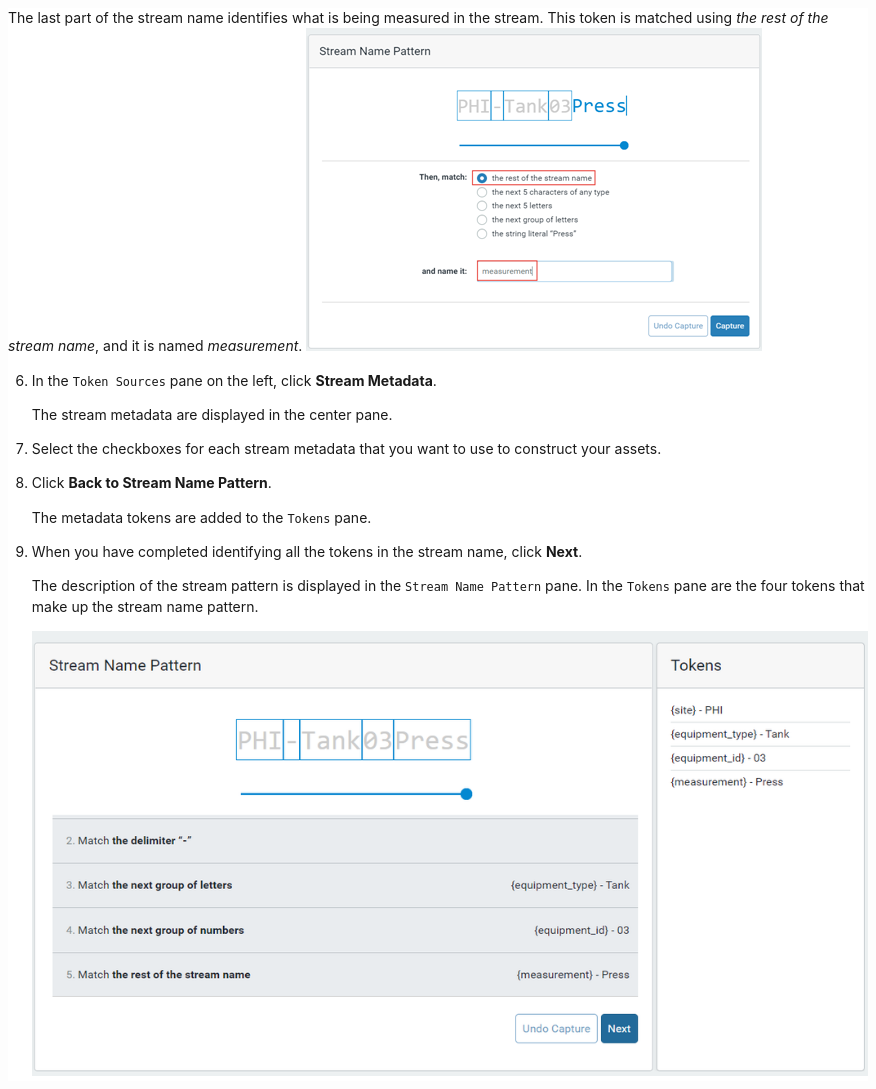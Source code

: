    
   The last part of the stream name identifies what is being measured in the stream. This token is matched using *the rest of the stream name*, and it is named *measurement*.
   ![Fourth tokebn](images/fourth-token.png)
   
6. In the `Token Sources` pane on the left, click **Stream Metadata**.

   The stream metadata are displayed in the center pane.

7. Select the checkboxes for each stream metadata that you want to use to construct your assets. 

8. Click **Back to Stream Name Pattern**.

   The metadata tokens are added to the `Tokens` pane.

9. When you have completed identifying all the tokens in the stream name, click **Next**.

   The description of the stream pattern is displayed in the `Stream Name Pattern` pane. In the `Tokens` pane are the four tokens that make up the stream name pattern.

   ![Stream name pattern](images/stream-name-pattern.png)

